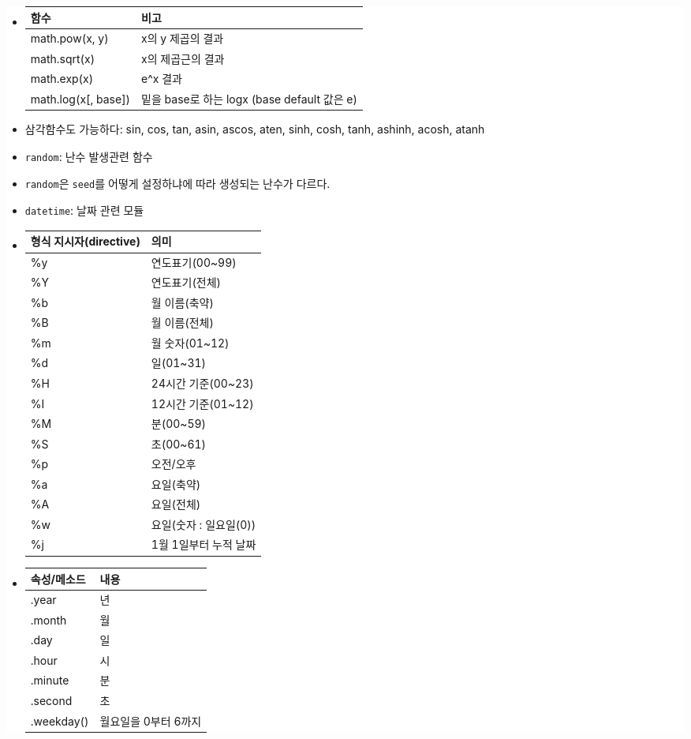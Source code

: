   - | 함수                | 비고                                        |
    | ------------------- | ------------------------------------------- |
    | math.pow(x, y)      | x의 y 제곱의 결과                           |
    | math.sqrt(x)        | x의 제곱근의 결과                           |
    | math.exp(x)         | e^x 결과                                    |
    | math.log(x[, base]) | 밑을 base로 하는 logx (base default 값은 e) |

  - 삼각함수도 가능하다: sin, cos, tan, asin, ascos, aten, sinh, cosh, tanh, ashinh, acosh, atanh

    

  - `random`: 난수 발생관련 함수

  - `random`은 `seed`를 어떻게 설정하냐에 따라 생성되는 난수가 다르다.

    

  - `datetime`: 날짜 관련 모듈

  - | 형식 지시자(directive) | 의미                   |
    | ---------------------- | ---------------------- |
    | %y                     | 연도표기(00~99)        |
    | %Y                     | 연도표기(전체)         |
    | %b                     | 월 이름(축약)          |
    | %B                     | 월 이름(전체)          |
    | %m                     | 월 숫자(01~12)         |
    | %d                     | 일(01~31)              |
    | %H                     | 24시간 기준(00~23)     |
    | %I                     | 12시간 기준(01~12)     |
    | %M                     | 분(00~59)              |
    | %S                     | 초(00~61)              |
    | %p                     | 오전/오후              |
    | %a                     | 요일(축약)             |
    | %A                     | 요일(전체)             |
    | %w                     | 요일(숫자 : 일요일(0)) |
    | %j                     | 1월 1일부터 누적 날짜  |

  - | 속성/메소드 | 내용                 |
    | ----------- | -------------------- |
    | .year       | 년                   |
    | .month      | 월                   |
    | .day        | 일                   |
    | .hour       | 시                   |
    | .minute     | 분                   |
    | .second     | 초                   |
    | .weekday()  | 월요일을 0부터 6까지 |
